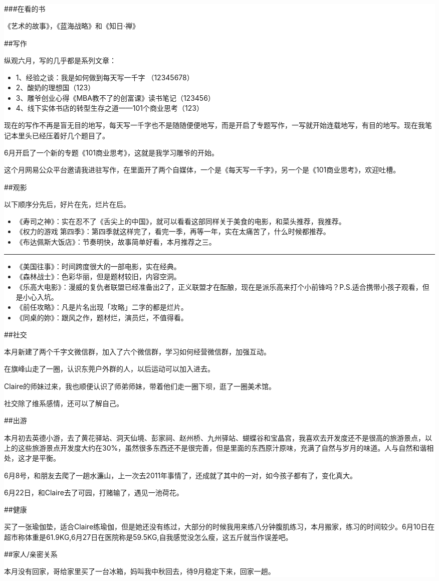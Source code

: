###在看的书

《艺术的故事》，《蓝海战略》和《知日·禅》


##写作

纵观六月，写的几乎都是系列文章：

- 1、经验之谈：我是如何做到每天写一千字 （12345678）
- 2、酸奶的理想国（123）
- 3、雕爷创业心得《MBA教不了的创富课》读书笔记（123456）
- 4、线下实体书店的转型生存之道——101个商业思考（123）

现在的写作不再是盲无目的地写，每天写一千字也不是随随便便地写，而是开启了专题写作，一写就开始连载地写，有目的地写。现在我笔记本里头已经压着好几个题目了。

6月开启了一个新的专题《101商业思考》，这就是我学习雕爷的开始。

这个月网易公众平台邀请我进驻写作，在里面开了两个自媒体，一个是《每天写一千字》，另一个是《101商业思考》，欢迎吐槽。

##观影

以下顺序分先后，好片在先，烂片在后。

- 《寿司之神》：实在忍不了《舌尖上的中国》，就可以看看这部同样关于美食的电影，和菜头推荐，我推荐。
- 《权力的游戏 第四季》：第四季就这样完了，看完一季，再等一年，实在太痛苦了，什么时候都推荐。
- 《布达佩斯大饭店》：节奏明快，故事简单好看，本月推荐之三。

-----
- 《美国往事》：时间跨度很大的一部电影，实在经典。
- 《森林战士》：色彩华丽，但是题材较旧，内容空洞。
- 《乐高大电影》：漫威的复仇者联盟已经准备出2了，正义联盟才在酝酿，现在是派乐高来打个小前锋吗？P.S.适合携带小孩子观看，但是小心入坑。
- 《前任攻略》：凡是片名出现「攻略」二字的都是烂片。
- 《同桌的妳》：跟风之作，题材烂，演员烂，不值得看。

##社交

本月新建了两个千字文微信群，加入了六个微信群，学习如何经营微信群，加强互动。

在旗峰山走了一圈，认识东莞户外群的人，以后运动可以加入进去。

Claire的师妹过来，我也顺便认识了师弟师妹，带着他们走一圈下坝，逛了一圈美术馆。

社交除了维系感情，还可以了解自己。

##出游

本月初去英德小游，去了黄花驿站、洞天仙境、彭家祠、赵州桥、九州驿站、蝴蝶谷和宝晶宫，我喜欢去开发度还不是很高的旅游景点，以上的这些旅游景点开发度大约在30%，虽然很多东西还不是很完善，但是里面的东西原汁原味，充满了自然与岁月的味道。人与自然和谐相处，这才是平衡。

6月8号，和朋友去爬了一趟水濂山，上一次去2011年事情了，还成就了其中的一对，如今孩子都有了，变化真大。

6月22日，和Claire去了可园，打赌输了，遇见一池荷花。

##健康

买了一张瑜伽垫，适合Claire练瑜伽，但是她还没有练过，大部分的时候我用来练八分钟腹肌练习，本月搬家，练习的时间较少。6月10日在超市称体重是61.9KG,6月27日在医院称是59.5KG,自我感觉没怎么瘦，这五斤就当作误差吧。

##家人/亲密关系

本月没有回家，哥给家里买了一台冰箱，妈叫我中秋回去，待9月稳定下来，回家一趟。
